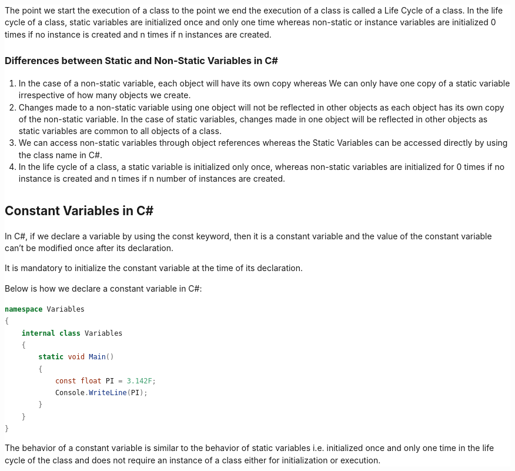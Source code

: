 The point we start the execution of a class to the point we end the execution of a class is called a 
Life Cycle of a class. In the life cycle of a class, static variables are initialized once and only one time 
whereas non-static or instance variables are initialized 0 times if no instance is created and n times if 
n instances are created.

### Differences between Static and Non-Static Variables in C#
1. In the case of a non-static variable, each object will have its own copy whereas We can only have one copy of 
a static variable irrespective of how many objects we create.
2. Changes made to a non-static variable using one object will not be reflected in other objects as each object has 
its own copy of the non-static variable. In the case of static variables, changes made in one object will be reflected 
in other objects as static variables are common to all objects of a class.
3. We can access non-static variables through object references whereas the Static Variables can be accessed
directly by using the class name in C#.
4. In the life cycle of a class, a static variable is initialized only once, whereas non-static variables are 
initialized for 0 times if no instance is created and n times if n number of instances are created.

## Constant Variables in C#
In C#, if we declare a variable by using the const keyword, then it is a constant variable and the value of the 
constant variable can’t be modified once after its declaration.

It is mandatory to initialize the constant variable at the time of its declaration.

Below is how we declare a constant variable in C#:
```C#
namespace Variables
{
    internal class Variables
    {
        static void Main()
        {
            const float PI = 3.142F;
            Console.WriteLine(PI);
        }
    }
}
```

The behavior of a constant variable is similar to the behavior of static variables i.e. initialized once and only 
one time in the life cycle of the class and does not require an instance of a class either for initialization
or execution.
